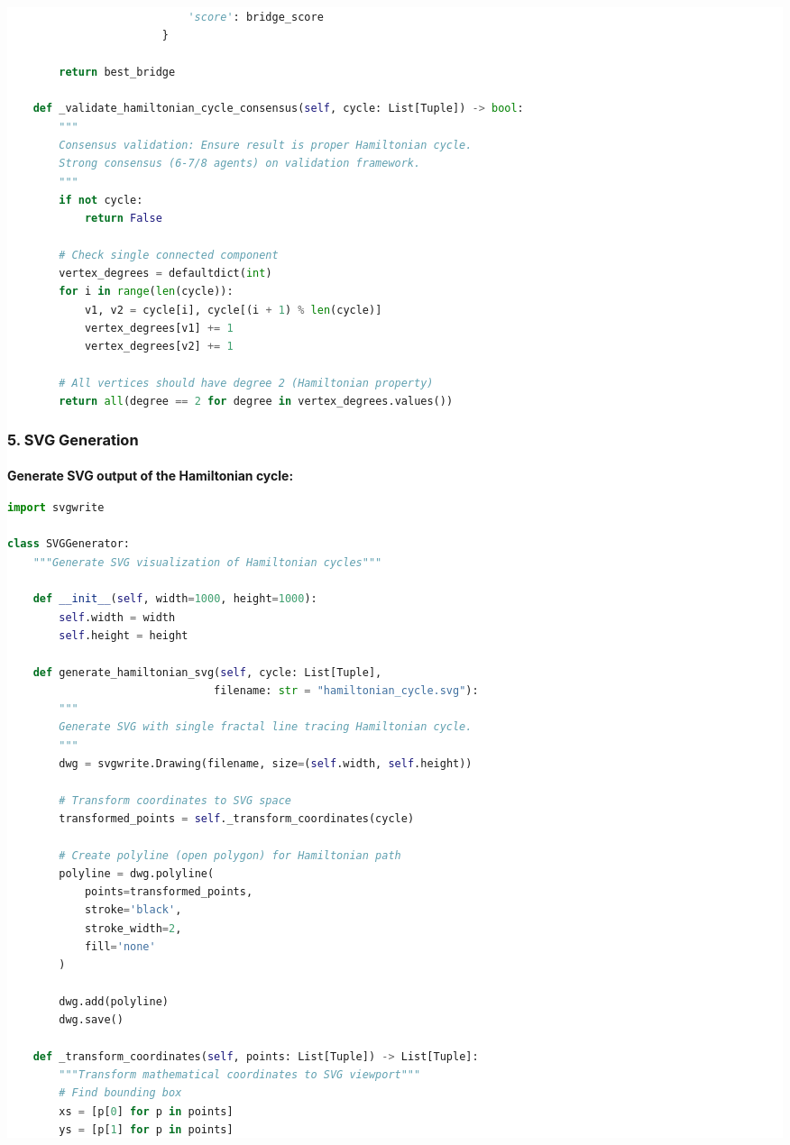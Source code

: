 ```python
                            'score': bridge_score
                        }

        return best_bridge

    def _validate_hamiltonian_cycle_consensus(self, cycle: List[Tuple]) -> bool:
        """
        Consensus validation: Ensure result is proper Hamiltonian cycle.
        Strong consensus (6-7/8 agents) on validation framework.
        """
        if not cycle:
            return False

        # Check single connected component
        vertex_degrees = defaultdict(int)
        for i in range(len(cycle)):
            v1, v2 = cycle[i], cycle[(i + 1) % len(cycle)]
            vertex_degrees[v1] += 1
            vertex_degrees[v2] += 1

        # All vertices should have degree 2 (Hamiltonian property)
        return all(degree == 2 for degree in vertex_degrees.values())
```

### 5. SVG Generation

**Generate SVG output of the Hamiltonian cycle:**
```python
import svgwrite

class SVGGenerator:
    """Generate SVG visualization of Hamiltonian cycles"""

    def __init__(self, width=1000, height=1000):
        self.width = width
        self.height = height

    def generate_hamiltonian_svg(self, cycle: List[Tuple],
                                filename: str = "hamiltonian_cycle.svg"):
        """
        Generate SVG with single fractal line tracing Hamiltonian cycle.
        """
        dwg = svgwrite.Drawing(filename, size=(self.width, self.height))

        # Transform coordinates to SVG space
        transformed_points = self._transform_coordinates(cycle)

        # Create polyline (open polygon) for Hamiltonian path
        polyline = dwg.polyline(
            points=transformed_points,
            stroke='black',
            stroke_width=2,
            fill='none'
        )

        dwg.add(polyline)
        dwg.save()

    def _transform_coordinates(self, points: List[Tuple]) -> List[Tuple]:
        """Transform mathematical coordinates to SVG viewport"""
        # Find bounding box
        xs = [p[0] for p in points]
        ys = [p[1] for p in points]
```
